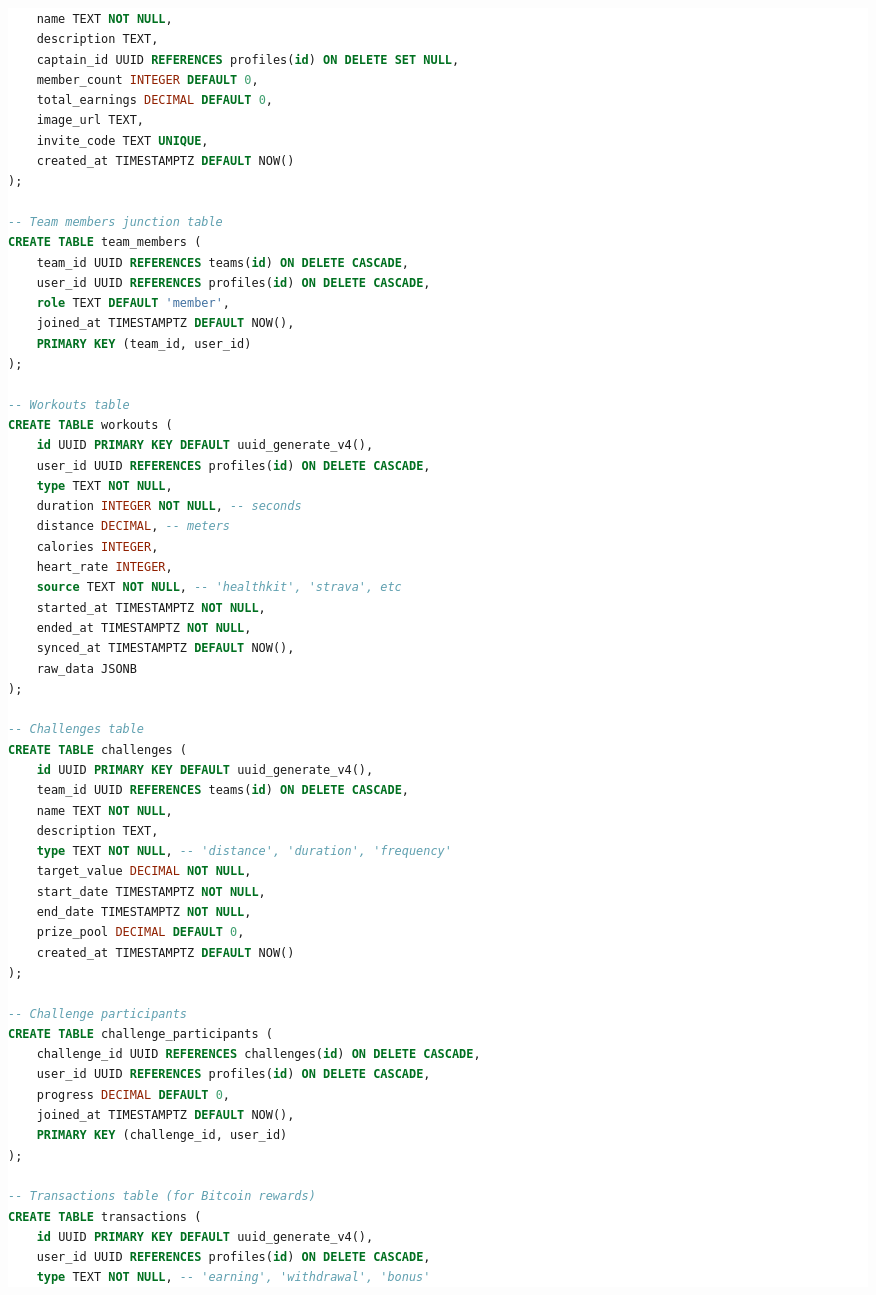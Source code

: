 ```sql
    name TEXT NOT NULL,
    description TEXT,
    captain_id UUID REFERENCES profiles(id) ON DELETE SET NULL,
    member_count INTEGER DEFAULT 0,
    total_earnings DECIMAL DEFAULT 0,
    image_url TEXT,
    invite_code TEXT UNIQUE,
    created_at TIMESTAMPTZ DEFAULT NOW()
);

-- Team members junction table
CREATE TABLE team_members (
    team_id UUID REFERENCES teams(id) ON DELETE CASCADE,
    user_id UUID REFERENCES profiles(id) ON DELETE CASCADE,
    role TEXT DEFAULT 'member',
    joined_at TIMESTAMPTZ DEFAULT NOW(),
    PRIMARY KEY (team_id, user_id)
);

-- Workouts table
CREATE TABLE workouts (
    id UUID PRIMARY KEY DEFAULT uuid_generate_v4(),
    user_id UUID REFERENCES profiles(id) ON DELETE CASCADE,
    type TEXT NOT NULL,
    duration INTEGER NOT NULL, -- seconds
    distance DECIMAL, -- meters
    calories INTEGER,
    heart_rate INTEGER,
    source TEXT NOT NULL, -- 'healthkit', 'strava', etc
    started_at TIMESTAMPTZ NOT NULL,
    ended_at TIMESTAMPTZ NOT NULL,
    synced_at TIMESTAMPTZ DEFAULT NOW(),
    raw_data JSONB
);

-- Challenges table
CREATE TABLE challenges (
    id UUID PRIMARY KEY DEFAULT uuid_generate_v4(),
    team_id UUID REFERENCES teams(id) ON DELETE CASCADE,
    name TEXT NOT NULL,
    description TEXT,
    type TEXT NOT NULL, -- 'distance', 'duration', 'frequency'
    target_value DECIMAL NOT NULL,
    start_date TIMESTAMPTZ NOT NULL,
    end_date TIMESTAMPTZ NOT NULL,
    prize_pool DECIMAL DEFAULT 0,
    created_at TIMESTAMPTZ DEFAULT NOW()
);

-- Challenge participants
CREATE TABLE challenge_participants (
    challenge_id UUID REFERENCES challenges(id) ON DELETE CASCADE,
    user_id UUID REFERENCES profiles(id) ON DELETE CASCADE,
    progress DECIMAL DEFAULT 0,
    joined_at TIMESTAMPTZ DEFAULT NOW(),
    PRIMARY KEY (challenge_id, user_id)
);

-- Transactions table (for Bitcoin rewards)
CREATE TABLE transactions (
    id UUID PRIMARY KEY DEFAULT uuid_generate_v4(),
    user_id UUID REFERENCES profiles(id) ON DELETE CASCADE,
    type TEXT NOT NULL, -- 'earning', 'withdrawal', 'bonus'
```